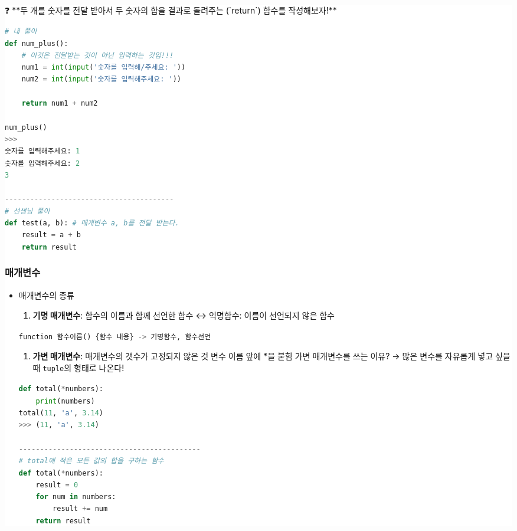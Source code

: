 </aside>

<aside>
❓ **두 개를 숫자를 전달 받아서 두 숫자의 합을 결과로 돌려주는
(`return`) 함수를 작성해보자!**

```python
# 내 풀이
def num_plus():
    # 이것은 전달받는 것이 아닌 입력하는 것임!!!
    num1 = int(input('숫자를 입력해/주세요: '))
    num2 = int(input('숫자를 입력해주세요: '))

    return num1 + num2 

num_plus()
>>> 
숫자를 입력해주세요: 1
숫자를 입력해주세요: 2
3

----------------------------------------
# 선생님 풀이
def test(a, b): # 매개변수 a, b를 전달 받는다.
    result = a + b
    return result
```

</aside>

### 매개변수

- 매개변수의 종류
    1. **기명 매개변수**: 함수의 이름과 함께 선언한 함수
    ↔ 익명함수: 이름이 선언되지 않은 함수
    
    ```python
    function 함수이름() {함수 내용} -> 기명함수, 함수선언
    ```
    
    1. **가변 매개변수**: 매개변수의 갯수가 고정되지 않은 것
    변수 이름 앞에 *을 붙힘 
    가변 매개변수를 쓰는 이유? → 많은 변수를 자유롭게 넣고 싶을 때
    `tuple`의 형태로 나온다!
    
    ```python
    def total(*numbers):
        print(numbers)
    total(11, 'a', 3.14)
    >>> (11, 'a', 3.14)
    
    -------------------------------------------
    # total에 적은 모든 값의 합을 구하는 함수
    def total(*numbers):
        result = 0
        for num in numbers:
            result += num
        return result
    